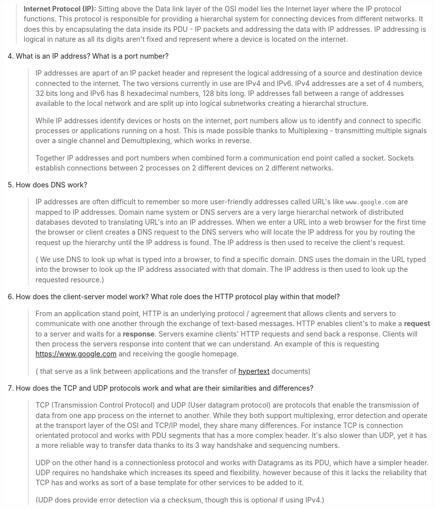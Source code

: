    > **Internet Protocol (IP):** Sitting above the Data link layer of the OSI model lies the Internet layer where the IP protocol functions. This protocol is responsible for providing a hierarchal system for connecting devices from different networks. It does this by encapsulating the data inside its PDU - IP packets and addressing the data with IP addresses. IP addressing is logical in nature as all its digits aren't fixed and represent where a device is located on the internet.

4. What is an IP address? What is a port number?

   > IP addresses are apart of an IP packet header and represent the logical addressing of a source and destination device connected to the internet. The two versions currently in use are IPv4 and IPv6. IPv4 addresses are a set of 4 numbers, 32 bits long and IPv6 has 8 hexadecimal numbers, 128 bits long. IP addresses fall between a range of addresses available to the local network and are split up into logical subnetworks creating a hierarchal structure. 
   >
   > While IP addresses identify devices or hosts on the internet, port numbers allow us to identify and connect to specific processes or applications running on a host. This is made possible thanks to Multiplexing - transmitting multiple signals over a single channel and Demultiplexing, which works in reverse.
   >
   > Together IP addresses and port numbers when combined form a communication end point called a socket. Sockets establish connections between 2 processes on 2 different devices on 2 different networks.

5. How does DNS work?

   >IP addresses are often difficult to remember so more user-friendly addresses called URL's like `www.google.com` are mapped to IP addresses. Domain name system or DNS servers are a very large hierarchal network of distributed databases devoted to translating URL's into an IP addresses.  When we enter a URL into a web browser for the first time the browser or client creates a DNS request to the DNS servers who will locate the IP address for you by routing the request up the hierarchy until the IP address is found. The IP address is then used to receive the client's request.
   >
   >( We use DNS to look up what is typed into a browser, to find a specific domain. DNS uses the domain in the URL typed into the browser to look up the IP address associated with that domain. The IP address is then used to look up the requested resource.)

6. How does the client-server model work? What role does the HTTP protocol play within that model?

   > From an application stand point, HTTP is an underlying protocol / agreement that allows clients and servers to communicate with one another through the exchange of text-based messages. HTTP enables client's to make a **request** to a server and waits for a **response**. Servers examine clients' HTTP requests and send back a response. Clients will then process the servers response into content that we can understand. An example of this is requesting https://www.google.com and receiving the google homepage. 
   >
   > ( that serve as a link between applications and the transfer of [hypertext](http://en.wikipedia.org/wiki/Hypertext) documents)

7. How does the TCP and UDP protocols work and what are their similarities and differences?

   >TCP (Transmission Control Protocol) and UDP (User datagram protocol) are protocols that enable the transmission of data from one app process on the internet to another. While they both support multiplexing, error detection and operate at the transport layer of the OSI and TCP/IP model, they share many differences. For instance TCP is connection orientated protocol and works with PDU segments that has a more complex header.  It's also slower than UDP, yet it has a more reliable way to transfer data thanks to its 3 way handshake and sequencing numbers. 
   >
   >UDP on the other hand is a connectionless protocol and works with Datagrams as its PDU, which have a simpler header. UDP requires no handshake which increases its speed and flexibility. however because of this it lacks the reliability that TCP has and works as sort of a base template for other services to be added to it.
   >
   >(UDP does provide error detection via a checksum, though this is optional if using IPv4.)
